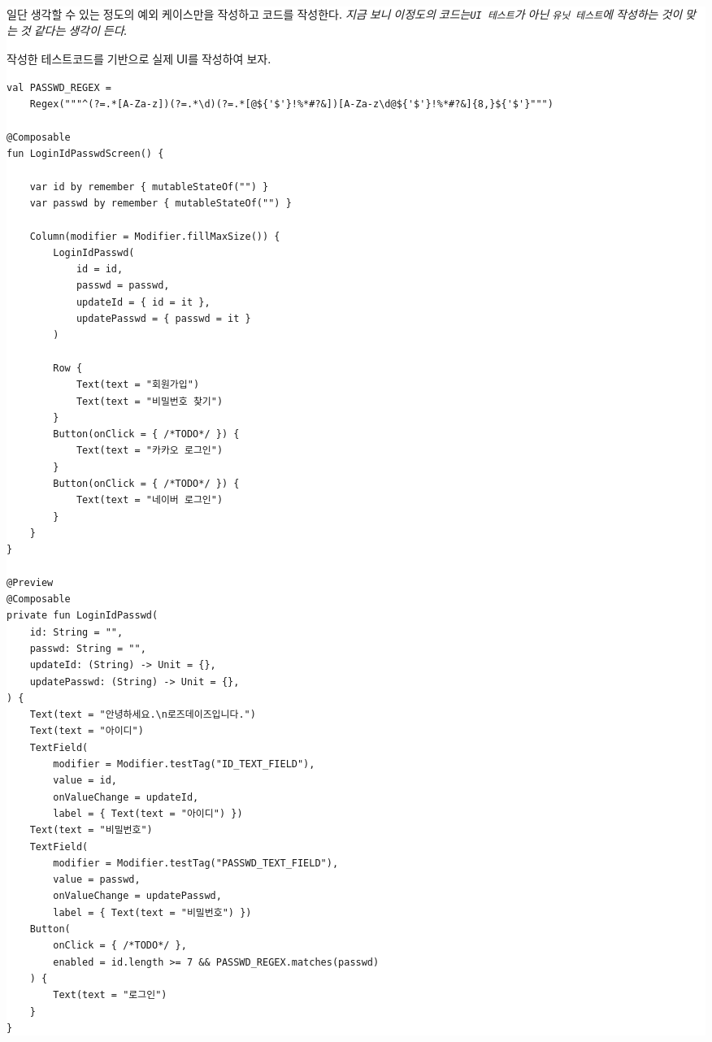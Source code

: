 일단 생각할 수 있는 정도의 예외 케이스만을 작성하고 코드를 작성한다. 
_지금 보니 이정도의 코드는`UI 테스트`가 아닌 `유닛 테스트`에 작성하는 것이 맞는 것 같다는 생각이 든다._

작성한 테스트코드를 기반으로 실제 UI를 작성하여 보자.

```
val PASSWD_REGEX =
    Regex("""^(?=.*[A-Za-z])(?=.*\d)(?=.*[@${'$'}!%*#?&])[A-Za-z\d@${'$'}!%*#?&]{8,}${'$'}""")

@Composable
fun LoginIdPasswdScreen() {

    var id by remember { mutableStateOf("") }
    var passwd by remember { mutableStateOf("") }

    Column(modifier = Modifier.fillMaxSize()) {
        LoginIdPasswd(
            id = id,
            passwd = passwd,
            updateId = { id = it },
            updatePasswd = { passwd = it }
        )

        Row {
            Text(text = "회원가입")
            Text(text = "비밀번호 찾기")
        }
        Button(onClick = { /*TODO*/ }) {
            Text(text = "카카오 로그인")
        }
        Button(onClick = { /*TODO*/ }) {
            Text(text = "네이버 로그인")
        }
    }
}

@Preview
@Composable
private fun LoginIdPasswd(
    id: String = "",
    passwd: String = "",
    updateId: (String) -> Unit = {},
    updatePasswd: (String) -> Unit = {},
) {
    Text(text = "안녕하세요.\n로즈데이즈입니다.")
    Text(text = "아이디")
    TextField(
        modifier = Modifier.testTag("ID_TEXT_FIELD"),
        value = id,
        onValueChange = updateId,
        label = { Text(text = "아이디") })
    Text(text = "비밀번호")
    TextField(
        modifier = Modifier.testTag("PASSWD_TEXT_FIELD"),
        value = passwd,
        onValueChange = updatePasswd,
        label = { Text(text = "비밀번호") })
    Button(
        onClick = { /*TODO*/ },
        enabled = id.length >= 7 && PASSWD_REGEX.matches(passwd)
    ) {
        Text(text = "로그인")
    }
}
```